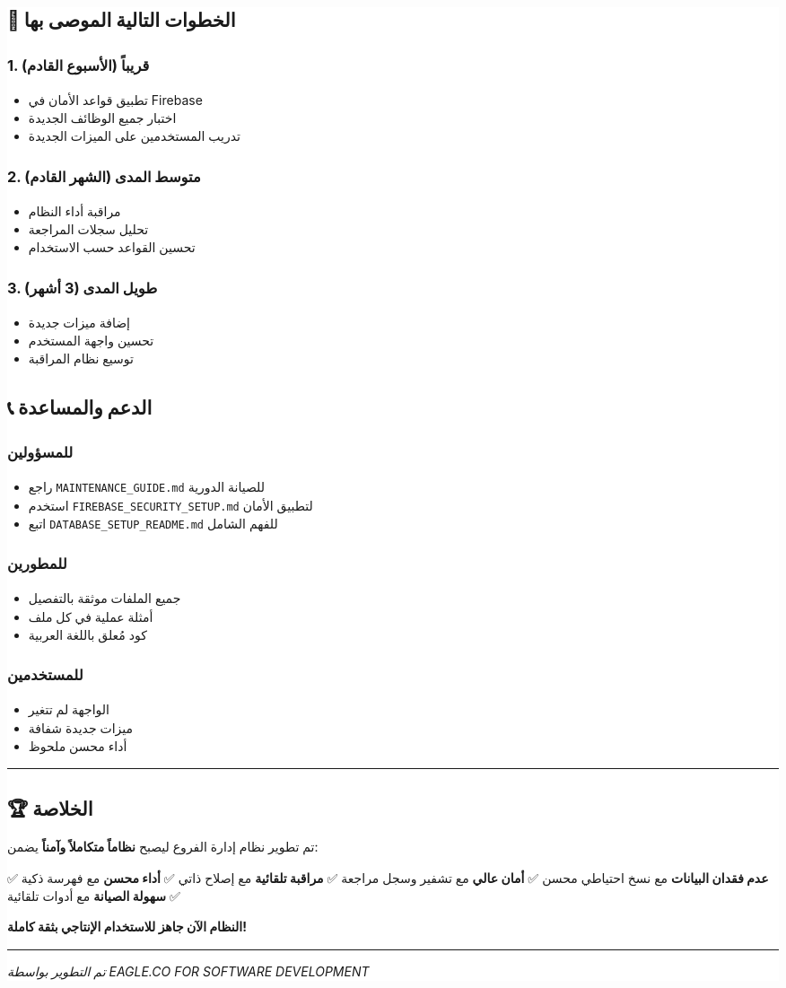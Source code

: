 ## 🚀 الخطوات التالية الموصى بها

### 1. **قريباً (الأسبوع القادم)**
- تطبيق قواعد الأمان في Firebase
- اختبار جميع الوظائف الجديدة
- تدريب المستخدمين على الميزات الجديدة

### 2. **متوسط المدى (الشهر القادم)**
- مراقبة أداء النظام
- تحليل سجلات المراجعة
- تحسين القواعد حسب الاستخدام

### 3. **طويل المدى (3 أشهر)**
- إضافة ميزات جديدة
- تحسين واجهة المستخدم
- توسيع نظام المراقبة

## 📞 الدعم والمساعدة

### للمسؤولين
- راجع `MAINTENANCE_GUIDE.md` للصيانة الدورية
- استخدم `FIREBASE_SECURITY_SETUP.md` لتطبيق الأمان
- اتبع `DATABASE_SETUP_README.md` للفهم الشامل

### للمطورين
- جميع الملفات موثقة بالتفصيل
- أمثلة عملية في كل ملف
- كود مُعلق باللغة العربية

### للمستخدمين
- الواجهة لم تتغير
- ميزات جديدة شفافة
- أداء محسن ملحوظ

---

## 🏆 الخلاصة

تم تطوير نظام إدارة الفروع ليصبح **نظاماً متكاملاً وآمناً** يضمن:

✅ **عدم فقدان البيانات** مع نسخ احتياطي محسن
✅ **أمان عالي** مع تشفير وسجل مراجعة
✅ **مراقبة تلقائية** مع إصلاح ذاتي
✅ **أداء محسن** مع فهرسة ذكية
✅ **سهولة الصيانة** مع أدوات تلقائية

**النظام الآن جاهز للاستخدام الإنتاجي بثقة كاملة!**

---

*تم التطوير بواسطة EAGLE.CO FOR SOFTWARE DEVELOPMENT*
